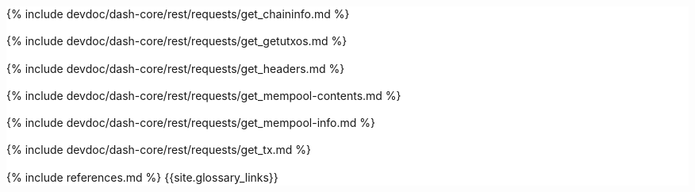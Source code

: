 {% include devdoc/dash-core/rest/requests/get_chaininfo.md %}

{% include devdoc/dash-core/rest/requests/get_getutxos.md %}

{% include devdoc/dash-core/rest/requests/get_headers.md %}

{% include devdoc/dash-core/rest/requests/get_mempool-contents.md %}

{% include devdoc/dash-core/rest/requests/get_mempool-info.md %}

{% include devdoc/dash-core/rest/requests/get_tx.md %}

{% include references.md %}
{{site.glossary_links}}

</div>
